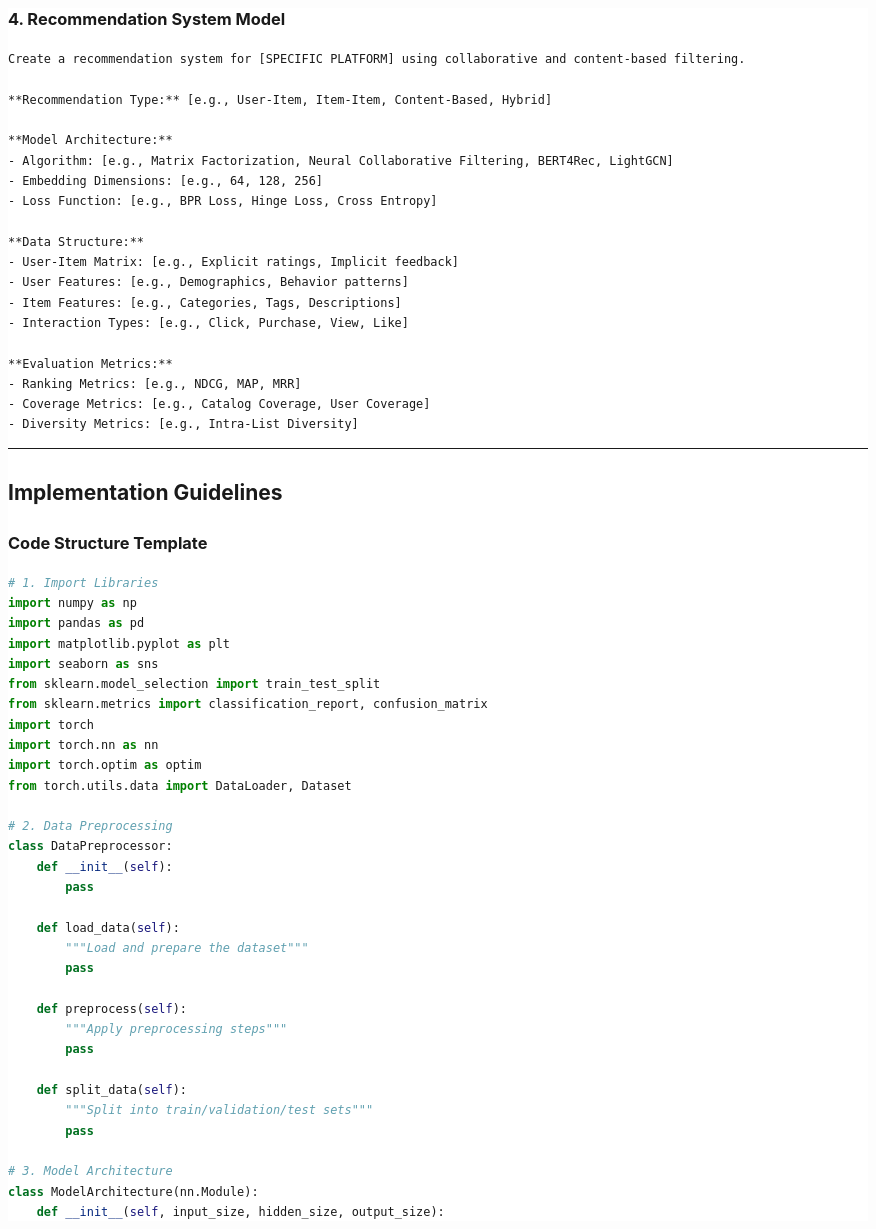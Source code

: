 ### 4. Recommendation System Model

```
Create a recommendation system for [SPECIFIC PLATFORM] using collaborative and content-based filtering.

**Recommendation Type:** [e.g., User-Item, Item-Item, Content-Based, Hybrid]

**Model Architecture:**
- Algorithm: [e.g., Matrix Factorization, Neural Collaborative Filtering, BERT4Rec, LightGCN]
- Embedding Dimensions: [e.g., 64, 128, 256]
- Loss Function: [e.g., BPR Loss, Hinge Loss, Cross Entropy]

**Data Structure:**
- User-Item Matrix: [e.g., Explicit ratings, Implicit feedback]
- User Features: [e.g., Demographics, Behavior patterns]
- Item Features: [e.g., Categories, Tags, Descriptions]
- Interaction Types: [e.g., Click, Purchase, View, Like]

**Evaluation Metrics:**
- Ranking Metrics: [e.g., NDCG, MAP, MRR]
- Coverage Metrics: [e.g., Catalog Coverage, User Coverage]
- Diversity Metrics: [e.g., Intra-List Diversity]
```

---

## Implementation Guidelines

### Code Structure Template

```python
# 1. Import Libraries
import numpy as np
import pandas as pd
import matplotlib.pyplot as plt
import seaborn as sns
from sklearn.model_selection import train_test_split
from sklearn.metrics import classification_report, confusion_matrix
import torch
import torch.nn as nn
import torch.optim as optim
from torch.utils.data import DataLoader, Dataset

# 2. Data Preprocessing
class DataPreprocessor:
    def __init__(self):
        pass
    
    def load_data(self):
        """Load and prepare the dataset"""
        pass
    
    def preprocess(self):
        """Apply preprocessing steps"""
        pass
    
    def split_data(self):
        """Split into train/validation/test sets"""
        pass

# 3. Model Architecture
class ModelArchitecture(nn.Module):
    def __init__(self, input_size, hidden_size, output_size):
```